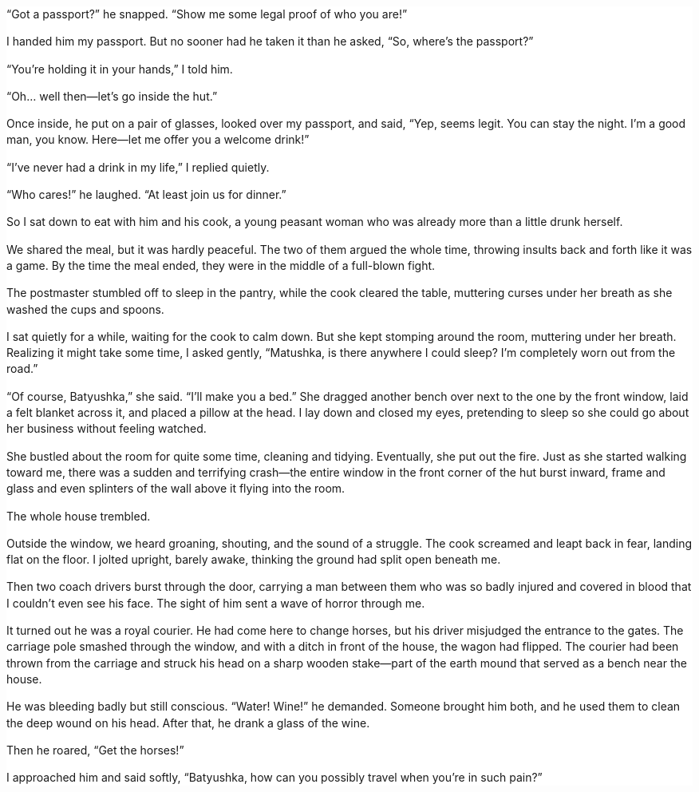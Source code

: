 “Got a passport?” he snapped. “Show me some legal proof of who you are!”

I handed him my passport. But no sooner had he taken it than he asked, “So, where’s the passport?”

“You’re holding it in your hands,” I told him.

“Oh… well then—let’s go inside the hut.”

Once inside, he put on a pair of glasses, looked over my passport, and said, “Yep, seems legit. You can stay the night. I’m a good man, you know. Here—let me offer you a welcome drink!”

“I’ve never had a drink in my life,” I replied quietly.

“Who cares!” he laughed. “At least join us for dinner.”

So I sat down to eat with him and his cook, a young peasant woman who was already more than a little drunk herself.

We shared the meal, but it was hardly peaceful. The two of them argued the whole time, throwing insults back and forth like it was a game. By the time the meal ended, they were in the middle of a full-blown fight.

The postmaster stumbled off to sleep in the pantry, while the cook cleared the table, muttering curses under her breath as she washed the cups and spoons.

I sat quietly for a while, waiting for the cook to calm down. But she kept stomping around the room, muttering under her breath. Realizing it might take some time, I asked gently, “Matushka, is there anywhere I could sleep? I’m completely worn out from the road.”

“Of course, Batyushka,” she said. “I’ll make you a bed.” She dragged another bench over next to the one by the front window, laid a felt blanket across it, and placed a pillow at the head. I lay down and closed my eyes, pretending to sleep so she could go about her business without feeling watched.

She bustled about the room for quite some time, cleaning and tidying. Eventually, she put out the fire. Just as she started walking toward me, there was a sudden and terrifying crash—the entire window in the front corner of the hut burst inward, frame and glass and even splinters of the wall above it flying into the room.

The whole house trembled.

Outside the window, we heard groaning, shouting, and the sound of a struggle. The cook screamed and leapt back in fear, landing flat on the floor. I jolted upright, barely awake, thinking the ground had split open beneath me.

Then two coach drivers burst through the door, carrying a man between them who was so badly injured and covered in blood that I couldn’t even see his face. The sight of him sent a wave of horror through me.

It turned out he was a royal courier. He had come here to change horses, but his driver misjudged the entrance to the gates. The carriage pole smashed through the window, and with a ditch in front of the house, the wagon had flipped. The courier had been thrown from the carriage and struck his head on a sharp wooden stake—part of the earth mound that served as a bench near the house.

He was bleeding badly but still conscious. “Water! Wine!” he demanded. Someone brought him both, and he used them to clean the deep wound on his head. After that, he drank a glass of the wine.

Then he roared, “Get the horses!”

I approached him and said softly, “Batyushka, how can you possibly travel when you’re in such pain?”
